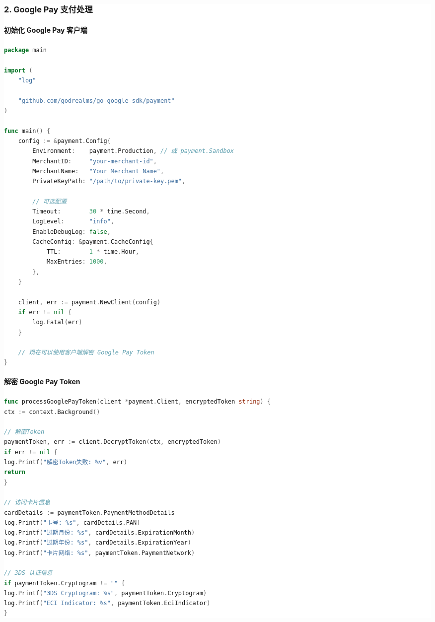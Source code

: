 ### 2. Google Pay 支付处理

#### 初始化 Google Pay 客户端

```go
package main

import (
	"log"

	"github.com/godrealms/go-google-sdk/payment"
)

func main() {
	config := &payment.Config{
		Environment:    payment.Production, // 或 payment.Sandbox
		MerchantID:     "your-merchant-id",
		MerchantName:   "Your Merchant Name",
		PrivateKeyPath: "/path/to/private-key.pem",

		// 可选配置
		Timeout:        30 * time.Second,
		LogLevel:       "info",
		EnableDebugLog: false,
		CacheConfig: &payment.CacheConfig{
			TTL:        1 * time.Hour,
			MaxEntries: 1000,
		},
	}

	client, err := payment.NewClient(config)
	if err != nil {
		log.Fatal(err)
	}

	// 现在可以使用客户端解密 Google Pay Token
}
```

#### 解密 Google Pay Token

```go
func processGooglePayToken(client *payment.Client, encryptedToken string) {
ctx := context.Background()

// 解密Token
paymentToken, err := client.DecryptToken(ctx, encryptedToken)
if err != nil {
log.Printf("解密Token失败: %v", err)
return
}

// 访问卡片信息
cardDetails := paymentToken.PaymentMethodDetails
log.Printf("卡号: %s", cardDetails.PAN)
log.Printf("过期月份: %s", cardDetails.ExpirationMonth)
log.Printf("过期年份: %s", cardDetails.ExpirationYear)
log.Printf("卡片网络: %s", paymentToken.PaymentNetwork)

// 3DS 认证信息
if paymentToken.Cryptogram != "" {
log.Printf("3DS Cryptogram: %s", paymentToken.Cryptogram)
log.Printf("ECI Indicator: %s", paymentToken.EciIndicator)
}
```